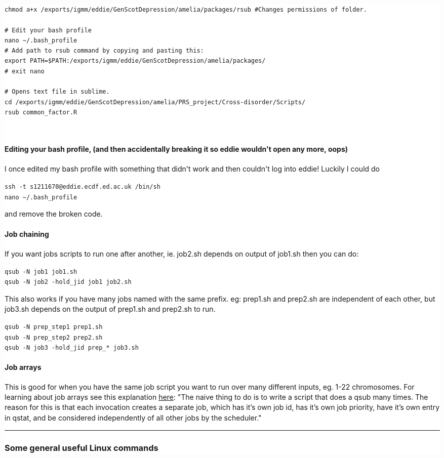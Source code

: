 ```
chmod a+x /exports/igmm/eddie/GenScotDepression/amelia/packages/rsub #Changes permissions of folder.

# Edit your bash profile
nano ~/.bash_profile
# Add path to rsub command by copying and pasting this:
export PATH=$PATH:/exports/igmm/eddie/GenScotDepression/amelia/packages/
# exit nano

# Opens text file in sublime.
cd /exports/igmm/eddie/GenScotDepression/amelia/PRS_project/Cross-disorder/Scripts/
rsub common_factor.R
```

<br/>

#### Editing your bash profile, (and then accidentally breaking it so eddie wouldn't open any more, oops)

I once edited my bash profile with something that didn't work and then couldn't log into eddie! Luckily I could do
```
ssh -t s1211670@eddie.ecdf.ed.ac.uk /bin/sh
nano ~/.bash_profile
```
and remove the broken code.

#### Job chaining
If you want jobs scripts to run one after another, ie. job2.sh depends on output of job1.sh then you can do:
```
qsub -N job1 job1.sh
qsub -N job2 -hold_jid job1 job2.sh
```

This also works if you have many jobs named with the same prefix. 
eg: prep1.sh and prep2.sh are independent of each other, but job3.sh depends on the output of prep1.sh and prep2.sh to run.
```
qsub -N prep_step1 prep1.sh
qsub -N prep_step2 prep2.sh
qsub -N job3 -hold_jid prep_* job3.sh
```

#### Job arrays
This is good for when you have the same job script you want to run over many different inputs, eg. 1-22 chromosomes.
For learning about job arrays see this explanation [here](https://info.hpc.sussex.ac.uk/hpc-guide/how-to/array.html): "The naive thing to do is to write a script that does a qsub many times. The reason for this is that each invocation creates a separate job, which has it’s own job id, has it’s own job priority, have it’s own entry in qstat, and be considered independently of all other jobs by the scheduler." 

___________________
### Some general useful Linux commands
